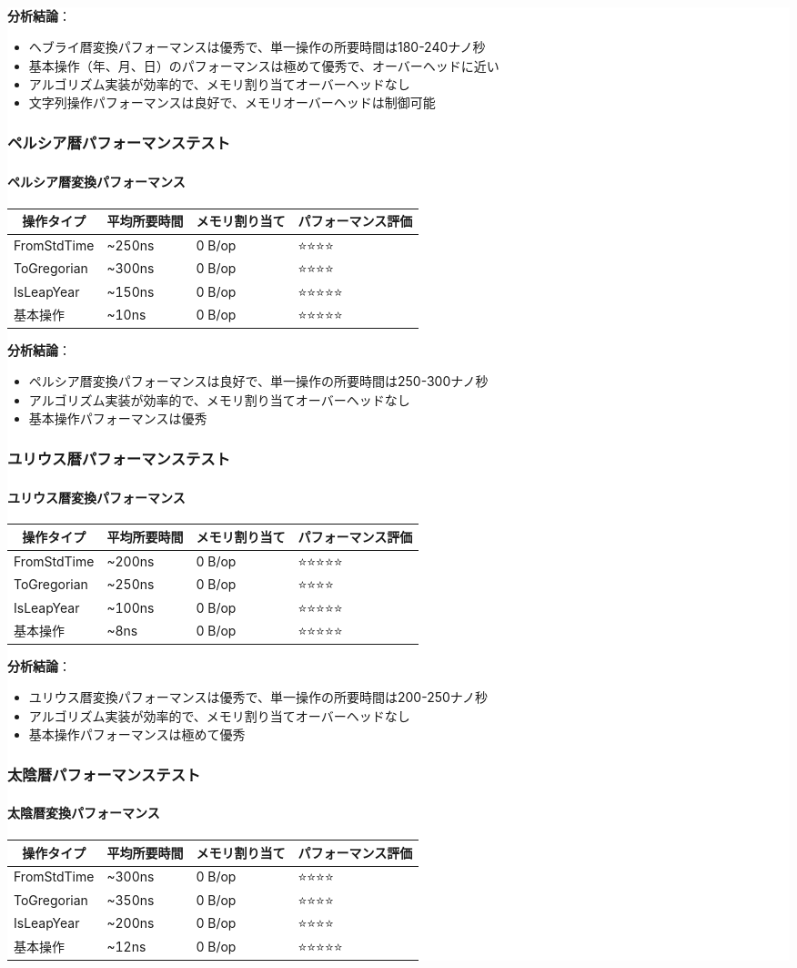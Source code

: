 **分析結論**：
- ヘブライ暦変換パフォーマンスは優秀で、単一操作の所要時間は180-240ナノ秒
- 基本操作（年、月、日）のパフォーマンスは極めて優秀で、オーバーヘッドに近い
- アルゴリズム実装が効率的で、メモリ割り当てオーバーヘッドなし
- 文字列操作パフォーマンスは良好で、メモリオーバーヘッドは制御可能

### ペルシア暦パフォーマンステスト

#### ペルシア暦変換パフォーマンス

| 操作タイプ | 平均所要時間 | メモリ割り当て | パフォーマンス評価 |
|-----------|-------------|---------------|------------------|
| FromStdTime | ~250ns | 0 B/op | ⭐⭐⭐⭐ |
| ToGregorian | ~300ns | 0 B/op | ⭐⭐⭐⭐ |
| IsLeapYear | ~150ns | 0 B/op | ⭐⭐⭐⭐⭐ |
| 基本操作 | ~10ns | 0 B/op | ⭐⭐⭐⭐⭐ |

**分析結論**：
- ペルシア暦変換パフォーマンスは良好で、単一操作の所要時間は250-300ナノ秒
- アルゴリズム実装が効率的で、メモリ割り当てオーバーヘッドなし
- 基本操作パフォーマンスは優秀

### ユリウス暦パフォーマンステスト

#### ユリウス暦変換パフォーマンス

| 操作タイプ | 平均所要時間 | メモリ割り当て | パフォーマンス評価 |
|-----------|-------------|---------------|------------------|
| FromStdTime | ~200ns | 0 B/op | ⭐⭐⭐⭐⭐ |
| ToGregorian | ~250ns | 0 B/op | ⭐⭐⭐⭐ |
| IsLeapYear | ~100ns | 0 B/op | ⭐⭐⭐⭐⭐ |
| 基本操作 | ~8ns | 0 B/op | ⭐⭐⭐⭐⭐ |

**分析結論**：
- ユリウス暦変換パフォーマンスは優秀で、単一操作の所要時間は200-250ナノ秒
- アルゴリズム実装が効率的で、メモリ割り当てオーバーヘッドなし
- 基本操作パフォーマンスは極めて優秀

### 太陰暦パフォーマンステスト

#### 太陰暦変換パフォーマンス

| 操作タイプ | 平均所要時間 | メモリ割り当て | パフォーマンス評価 |
|-----------|-------------|---------------|------------------|
| FromStdTime | ~300ns | 0 B/op | ⭐⭐⭐⭐ |
| ToGregorian | ~350ns | 0 B/op | ⭐⭐⭐⭐ |
| IsLeapYear | ~200ns | 0 B/op | ⭐⭐⭐⭐ |
| 基本操作 | ~12ns | 0 B/op | ⭐⭐⭐⭐⭐ |
